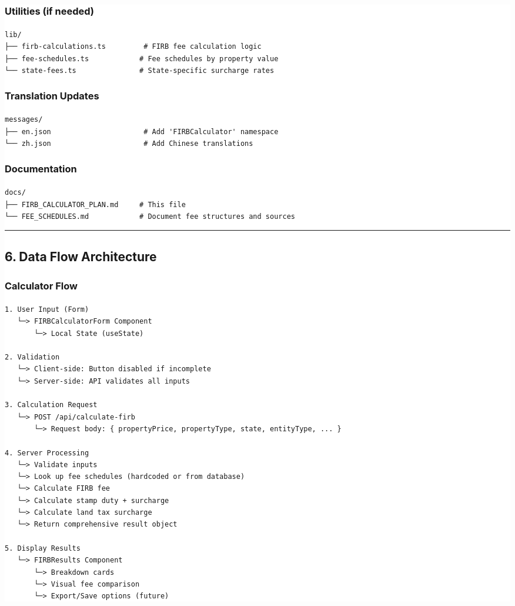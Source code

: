 ### Utilities (if needed)
```
lib/
├── firb-calculations.ts         # FIRB fee calculation logic
├── fee-schedules.ts            # Fee schedules by property value
└── state-fees.ts               # State-specific surcharge rates
```

### Translation Updates
```
messages/
├── en.json                      # Add 'FIRBCalculator' namespace
└── zh.json                      # Add Chinese translations
```

### Documentation
```
docs/
├── FIRB_CALCULATOR_PLAN.md     # This file
└── FEE_SCHEDULES.md            # Document fee structures and sources
```

---

## 6. Data Flow Architecture

### Calculator Flow
```
1. User Input (Form)
   └─> FIRBCalculatorForm Component
       └─> Local State (useState)

2. Validation
   └─> Client-side: Button disabled if incomplete
   └─> Server-side: API validates all inputs

3. Calculation Request
   └─> POST /api/calculate-firb
       └─> Request body: { propertyPrice, propertyType, state, entityType, ... }

4. Server Processing
   └─> Validate inputs
   └─> Look up fee schedules (hardcoded or from database)
   └─> Calculate FIRB fee
   └─> Calculate stamp duty + surcharge
   └─> Calculate land tax surcharge
   └─> Return comprehensive result object

5. Display Results
   └─> FIRBResults Component
       └─> Breakdown cards
       └─> Visual fee comparison
       └─> Export/Save options (future)
```
